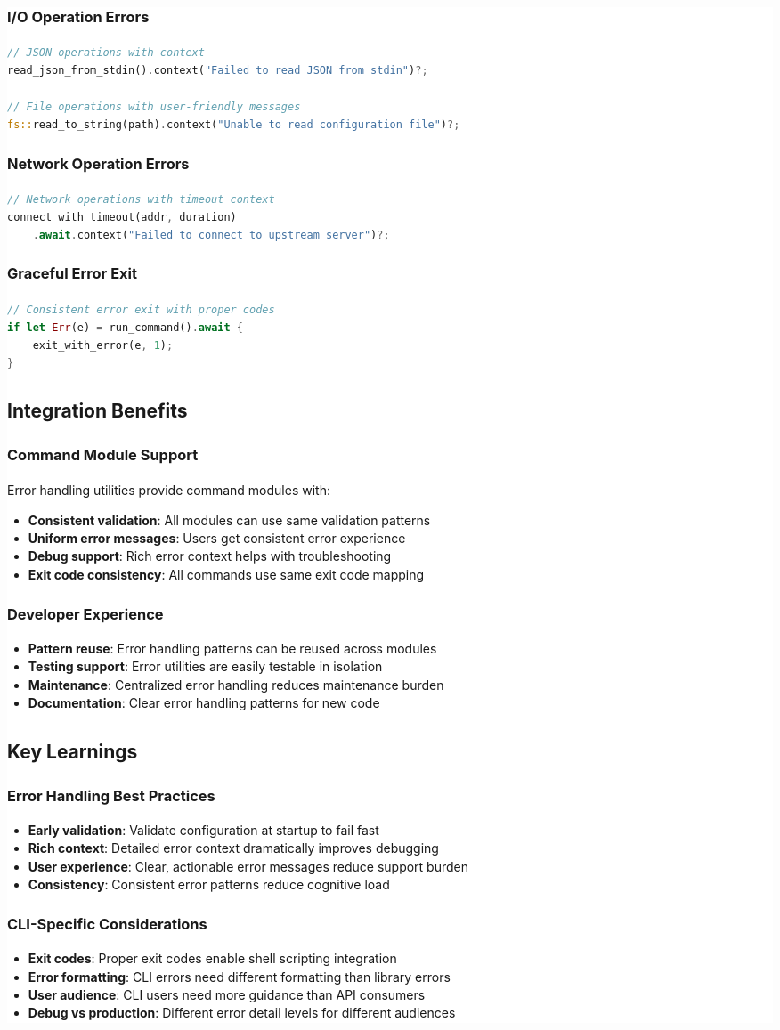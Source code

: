 ### I/O Operation Errors
```rust
// JSON operations with context
read_json_from_stdin().context("Failed to read JSON from stdin")?;

// File operations with user-friendly messages  
fs::read_to_string(path).context("Unable to read configuration file")?;
```

### Network Operation Errors
```rust
// Network operations with timeout context
connect_with_timeout(addr, duration)
    .await.context("Failed to connect to upstream server")?;
```

### Graceful Error Exit
```rust
// Consistent error exit with proper codes
if let Err(e) = run_command().await {
    exit_with_error(e, 1);
}
```

## Integration Benefits

### Command Module Support
Error handling utilities provide command modules with:
- **Consistent validation**: All modules can use same validation patterns
- **Uniform error messages**: Users get consistent error experience  
- **Debug support**: Rich error context helps with troubleshooting
- **Exit code consistency**: All commands use same exit code mapping

### Developer Experience
- **Pattern reuse**: Error handling patterns can be reused across modules
- **Testing support**: Error utilities are easily testable in isolation
- **Maintenance**: Centralized error handling reduces maintenance burden
- **Documentation**: Clear error handling patterns for new code

## Key Learnings

### Error Handling Best Practices
- **Early validation**: Validate configuration at startup to fail fast
- **Rich context**: Detailed error context dramatically improves debugging
- **User experience**: Clear, actionable error messages reduce support burden
- **Consistency**: Consistent error patterns reduce cognitive load

### CLI-Specific Considerations
- **Exit codes**: Proper exit codes enable shell scripting integration
- **Error formatting**: CLI errors need different formatting than library errors
- **User audience**: CLI users need more guidance than API consumers
- **Debug vs production**: Different error detail levels for different audiences
